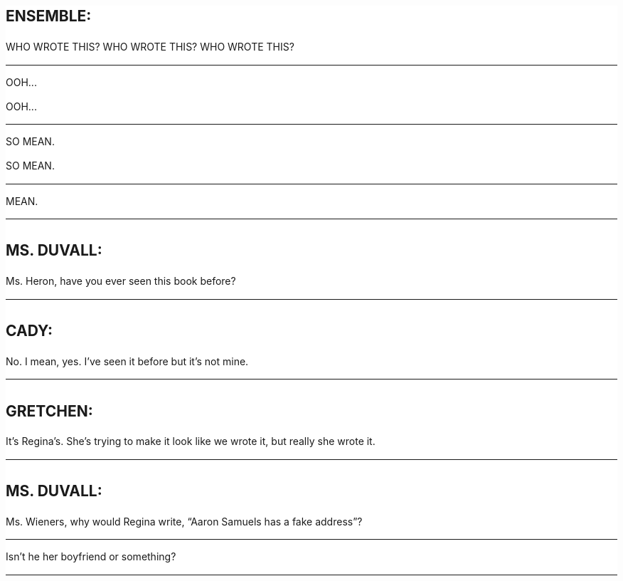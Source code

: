 ## ENSEMBLE:

WHO WROTE THIS? WHO WROTE THIS? WHO WROTE THIS? 

---



OOH...

OOH...


---



SO MEAN.

SO MEAN.


---


MEAN.




---

## MS. DUVALL:
Ms. Heron, have you ever seen this book before?


---

## CADY:
No. I mean, yes. I’ve seen it before but it’s not mine.


---

## GRETCHEN:
It’s Regina’s. She’s trying to make it look like we wrote it, but really she wrote it.


---

## MS. DUVALL:
Ms. Wieners, why would Regina write, “Aaron Samuels has a fake address”? 

---

Isn’t he her boyfriend or something?


---
